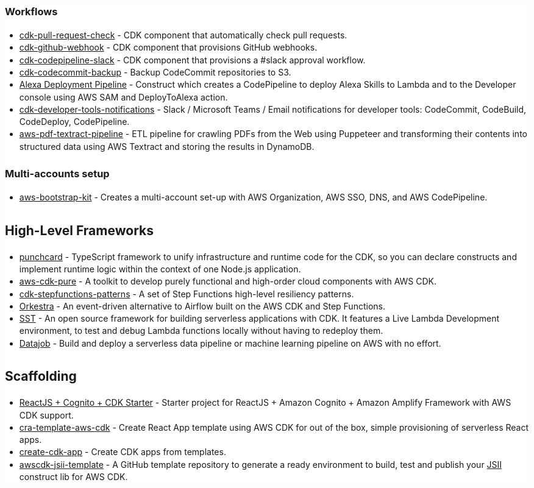 ### Workflows

* [cdk-pull-request-check](https://github.com/cloudcomponents/cdk-components/blob/master/packages/cdk-pull-request-check) - CDK component that automatically check pull requests.
* [cdk-github-webhook](https://github.com/cloudcomponents/cdk-components/blob/master/packages/cdk-github-webhook) - CDK component that provisions GitHub webhooks.
* [cdk-codepipeline-slack](https://github.com/cloudcomponents/cdk-components/blob/master/packages/cdk-codepipeline-slack) - CDK component that provisions a #slack approval workflow.
* [cdk-codecommit-backup](https://github.com/cloudcomponents/cdk-components/tree/master/packages/cdk-codecommit-backup) - Backup CodeCommit repositories to S3.
* [Alexa Deployment Pipeline](https://github.com/taimos/cdk-constructs/tree/master/lib/alexa) - Construct which creates a CodePipeline to deploy Alexa Skills to Lambda and to the Developer console using AWS SAM and DeployToAlexa action.
* [cdk-developer-tools-notifications](https://github.com/cloudcomponents/cdk-constructs/tree/master/packages/cdk-developer-tools-notifications) - Slack / Microsoft Teams / Email notifications for developer tools: CodeCommit, CodeBuild, CodeDeploy, CodePipeline.
* [aws-pdf-textract-pipeline](https://github.com/aeksco/aws-pdf-textract-pipeline) - ETL pipeline for crawling PDFs from the Web using Puppeteer and transforming their contents into structured data using AWS Textract and storing the results in DynamoDB.

### Multi-accounts setup
* [aws-bootstrap-kit](https://github.com/awslabs/aws-bootstrap-kit) - Creates a multi-account set-up with AWS Organization, AWS SSO, DNS, and AWS CodePipeline.

## High-Level Frameworks

* [punchcard](https://github.com/punchcard/punchcard) - TypeScript framework to unify infrastructure and runtime code for the CDK, so you can declare constructs and implement runtime logic within the context of one Node.js application.
* [aws-cdk-pure](https://github.com/fogfish/aws-cdk-pure) - A toolkit to develop purely functional and high-order cloud components with AWS CDK.
* [cdk-stepfunctions-patterns](https://github.com/kolomied/cdk-stepfunctions-patterns) - A set of Step Functions high-level resiliency patterns.
* [Orkestra](https://github.com/knowsuchagency/orkestra) - An event-driven alternative to Airflow built on the AWS CDK and Step Functions.
* [SST](https://github.com/serverless-stack/serverless-stack) - An open source framework for building serverless applications with CDK. It features a Live Lambda Development environment, to test and debug Lambda functions locally without having to redeploy them.
* [Datajob](https://github.com/vincentclaes/datajob) - Build and deploy a serverless data pipeline or machine learning pipeline on AWS with no effort. 

## Scaffolding

* [ReactJS + Cognito + CDK Starter](https://github.com/vbudilov/reactjs-cognito-starter) - Starter project for ReactJS + Amazon Cognito + Amazon Amplify Framework with AWS CDK support.
* [cra-template-aws-cdk](https://github.com/luisfarzati/rnbw-aws-cdk/tree/master/packages/cra-template-aws-cdk) - Create React App template using AWS CDK for out of the box, simple provisioning of serverless React apps.
* [create-cdk-app](https://github.com/cdk-tools/create-cdk-app) - Create CDK apps from templates.
* [awscdk-jsii-template](https://github.com/pahud/awscdk-jsii-template) - A GitHub template repository to generate a ready environment to build, test and publish your [JSII]((https://github.com/aws/jsii)) construct lib for AWS CDK.
